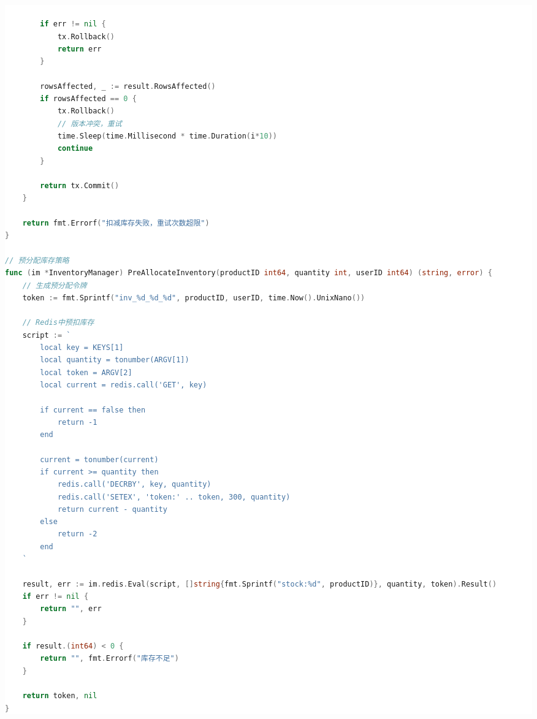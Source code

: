 ```go
        
        if err != nil {
            tx.Rollback()
            return err
        }
        
        rowsAffected, _ := result.RowsAffected()
        if rowsAffected == 0 {
            tx.Rollback()
            // 版本冲突，重试
            time.Sleep(time.Millisecond * time.Duration(i*10))
            continue
        }
        
        return tx.Commit()
    }
    
    return fmt.Errorf("扣减库存失败，重试次数超限")
}

// 预分配库存策略
func (im *InventoryManager) PreAllocateInventory(productID int64, quantity int, userID int64) (string, error) {
    // 生成预分配令牌
    token := fmt.Sprintf("inv_%d_%d_%d", productID, userID, time.Now().UnixNano())
    
    // Redis中预扣库存
    script := `
        local key = KEYS[1]
        local quantity = tonumber(ARGV[1])
        local token = ARGV[2]
        local current = redis.call('GET', key)
        
        if current == false then
            return -1
        end
        
        current = tonumber(current)
        if current >= quantity then
            redis.call('DECRBY', key, quantity)
            redis.call('SETEX', 'token:' .. token, 300, quantity)
            return current - quantity
        else
            return -2
        end
    `
    
    result, err := im.redis.Eval(script, []string{fmt.Sprintf("stock:%d", productID)}, quantity, token).Result()
    if err != nil {
        return "", err
    }
    
    if result.(int64) < 0 {
        return "", fmt.Errorf("库存不足")
    }
    
    return token, nil
}
```
